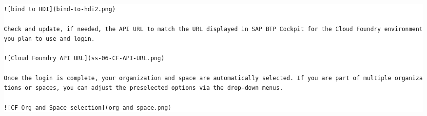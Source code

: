     ![bind to HDI](bind-to-hdi2.png)

    Check and update, if needed, the API URL to match the URL displayed in SAP BTP Cockpit for the Cloud Foundry environment you plan to use and login.

    ![Cloud Foundry API URL](ss-06-CF-API-URL.png)

    Once the login is complete, your organization and space are automatically selected. If you are part of multiple organizations or spaces, you can adjust the preselected options via the drop-down menus.

    ![CF Org and Space selection](org-and-space.png)
